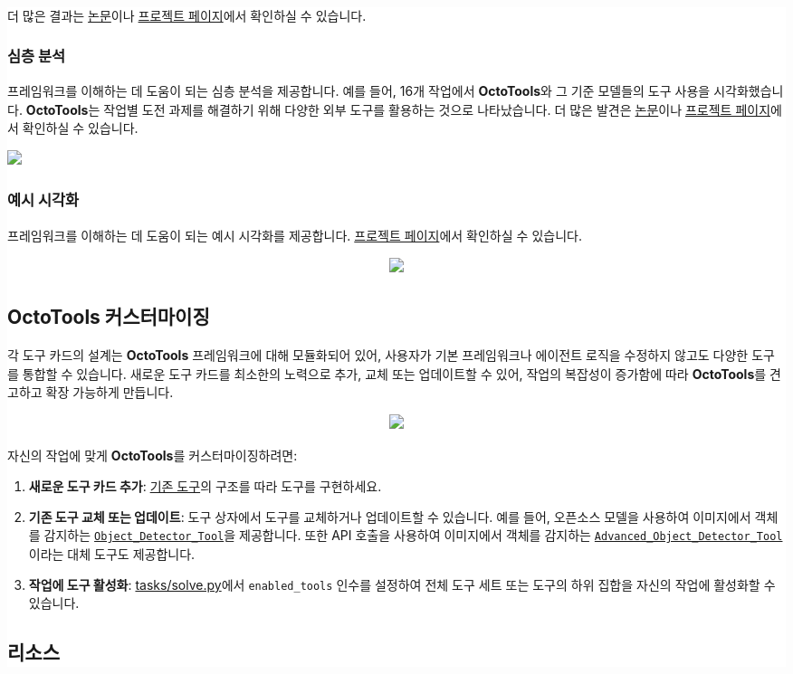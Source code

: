
더 많은 결과는 [논문](https://arxiv.org/pdf/2502.11271)이나 [프로젝트 페이지](https://octotools.github.io/)에서 확인하실 수 있습니다.


### 심층 분석

프레임워크를 이해하는 데 도움이 되는 심층 분석을 제공합니다. 예를 들어, 16개 작업에서 **OctoTools**와 그 기준 모델들의 도구 사용을 시각화했습니다. **OctoTools**는 작업별 도전 과제를 해결하기 위해 다양한 외부 도구를 활용하는 것으로 나타났습니다. 더 많은 발견은 [논문](https://arxiv.org/pdf/2502.11271)이나 [프로젝트 페이지](https://octotools.github.io/#analysis)에서 확인하실 수 있습니다.

<a align="center">
    <img src="https://raw.githubusercontent.com/octotools/octotools/refs/heads/main/assets/result/tool_usage_ours_baselines.png" width="100%">
</a>

### 예시 시각화

프레임워크를 이해하는 데 도움이 되는 예시 시각화를 제공합니다. [프로젝트 페이지](https://octotools.github.io/#visualization)에서 확인하실 수 있습니다.

<p align="center">  
    <a href="https://octotools.github.io/#visualization">
        <img src="https://raw.githubusercontent.com/octotools/octotools/refs/heads/main/assets/result/example_visualization.png" width="80%">
    </a>
</p>


## OctoTools 커스터마이징

각 도구 카드의 설계는 **OctoTools** 프레임워크에 대해 모듈화되어 있어, 사용자가 기본 프레임워크나 에이전트 로직을 수정하지 않고도 다양한 도구를 통합할 수 있습니다. 새로운 도구 카드를 최소한의 노력으로 추가, 교체 또는 업데이트할 수 있어, 작업의 복잡성이 증가함에 따라 **OctoTools**를 견고하고 확장 가능하게 만듭니다.

<p align="center">
    <a href="https://octotools.github.io/#tool_cards">
        <img src="https://raw.githubusercontent.com/octotools/octotools/refs/heads/main/assets/models/tool_cards.png" width="100%">
    </a>
</p>

자신의 작업에 맞게 **OctoTools**를 커스터마이징하려면:

1. **새로운 도구 카드 추가**: [기존 도구](https://github.com/OctoTools/OctoTools/tree/main/octotools/tools)의 구조를 따라 도구를 구현하세요.

2. **기존 도구 교체 또는 업데이트**: 도구 상자에서 도구를 교체하거나 업데이트할 수 있습니다. 예를 들어, 오픈소스 모델을 사용하여 이미지에서 객체를 감지하는 [`Object_Detector_Tool`](https://github.com/OctoTools/OctoTools/blob/main/octotools/tools/object_detector/tool.py)을 제공합니다. 또한 API 호출을 사용하여 이미지에서 객체를 감지하는 [`Advanced_Object_Detector_Tool`](https://github.com/OctoTools/OctoTools/blob/main/octotools/tools/advanced_object_detector/tool.py)이라는 대체 도구도 제공합니다.

3. **작업에 도구 활성화**: [tasks/solve.py](https://github.com/OctoTools/OctoTools/blob/main/octotools/tasks/solve.py)에서 `enabled_tools` 인수를 설정하여 전체 도구 세트 또는 도구의 하위 집합을 자신의 작업에 활성화할 수 있습니다.


## 리소스
